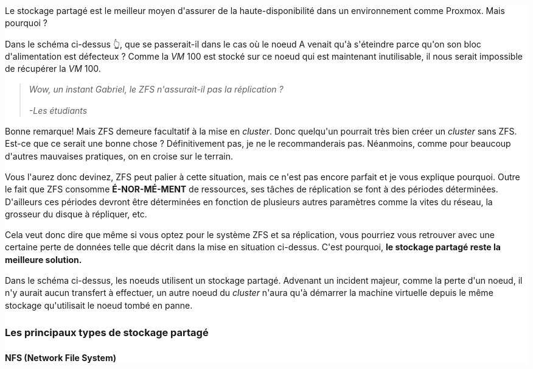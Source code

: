 Le stockage partagé est le meilleur moyen d'assurer de la haute-disponibilité dans un environnement comme Proxmox. Mais pourquoi ?

<div style={{textAlign: 'center'}}>
    <ThemedImage
        alt="Schéma"
        sources={{
            light: useBaseUrl('/img/Virtu/StockageLocal_W.svg'),
            dark: useBaseUrl('/img/Virtu/StockageLocal_D.svg'),
        }}
    />
</div>

Dans le schéma ci-dessus 👆, que se passerait-il dans le cas où le noeud A venait qu'à s'éteindre parce qu'on son bloc d'alimentation est défecteux ? Comme la *VM* 100 est stocké sur ce noeud qui est maintenant inutilisable, il nous serait impossible de récupérer la *VM* 100.

>*Wow, un instant Gabriel, le ZFS n'assurait-il pas la réplication ?*
>
>*-Les étudiants*

Bonne remarque! Mais ZFS demeure facultatif à la mise en *cluster*. Donc quelqu'un pourrait très bien créer un *cluster* sans ZFS. Est-ce que ce serait une bonne chose ? Définitivement pas, je ne le recommanderais pas. Néanmoins, comme pour beaucoup d'autres mauvaises pratiques, on en croise sur le terrain.

Vous l'aurez donc devinez, ZFS peut palier à cette situation, mais ce n'est pas encore parfait et je vous explique pourquoi. Outre le fait que ZFS consomme **É-NOR-MÉ-MENT** de ressources, ses tâches de réplication se font à des périodes déterminées. D'ailleurs ces périodes devront être déterminées en fonction de plusieurs autres paramètres comme la vites du réseau, la grosseur du disque à répliquer, etc.

Cela veut donc dire que même si vous optez pour le système ZFS et sa réplication, vous pourriez vous retrouver avec une certaine perte de données telle que décrit dans la mise en situation ci-dessus. C'est pourquoi, **<span class="green-text">le stockage partagé reste la meilleure solution.</span>**

<div style={{textAlign: 'center'}}>
    <ThemedImage
        alt="Schéma"
        sources={{
            light: useBaseUrl('/img/Virtu/StockagePartage_W.svg'),
            dark: useBaseUrl('/img/Virtu/StockagePartage_D.svg'),
        }}
    />
</div>

Dans le schéma ci-dessus, les noeuds utilisent un stockage partagé. Advenant un incident majeur, comme la perte d'un noeud, il n'y aurait aucun transfert à effectuer, un autre noeud du *cluster* n'aura qu'à démarrer la machine virtuelle depuis le même stockage qu'utilisait le noeud tombé en panne.

### Les principaux types de stockage partagé

#### NFS (Network File System)
